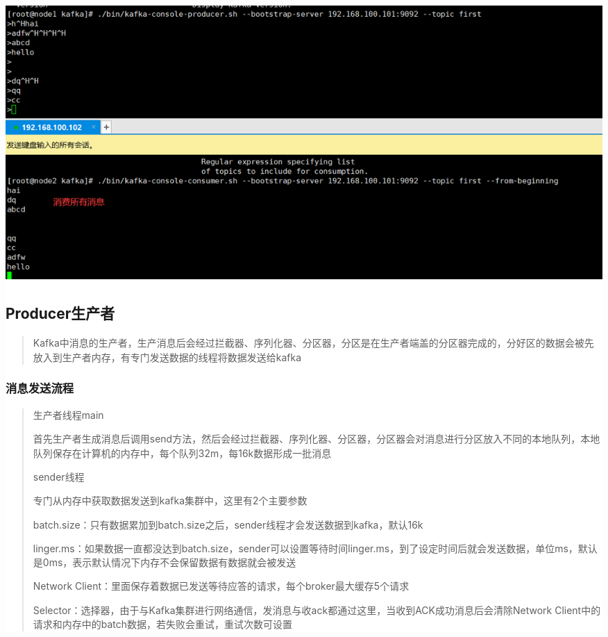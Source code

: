 ![image-20220702174805437](./images/image-20220702174805437.png)

## Producer生产者

> Kafka中消息的生产者，生产消息后会经过拦截器、序列化器、分区器，分区是在生产者端盖的分区器完成的，分好区的数据会被先放入到生产者内存，有专门发送数据的线程将数据发送给kafka

### 消息发送流程

> 生产者线程main
>
> 首先生产者生成消息后调用send方法，然后会经过拦截器、序列化器、分区器，分区器会对消息进行分区放入不同的本地队列，本地队列保存在计算机的内存中，每个队列32m，每16k数据形成一批消息
>
> sender线程
>
> 专门从内存中获取数据发送到kafka集群中，这里有2个主要参数
>
> batch.size：只有数据累加到batch.size之后，sender线程才会发送数据到kafka，默认16k
>
> linger.ms：如果数据一直都没达到batch.size，sender可以设置等待时间linger.ms，到了设定时间后就会发送数据，单位ms，默认是0ms，表示默认情况下内存不会保留数据有数据就会被发送
>
> Network Client：里面保存着数据已发送等待应答的请求，每个broker最大缓存5个请求
>
> Selector：选择器，由于与Kafka集群进行网络通信，发消息与收ack都通过这里，当收到ACK成功消息后会清除Network Client中的请求和内存中的batch数据，若失败会重试，重试次数可设置
>
> 
